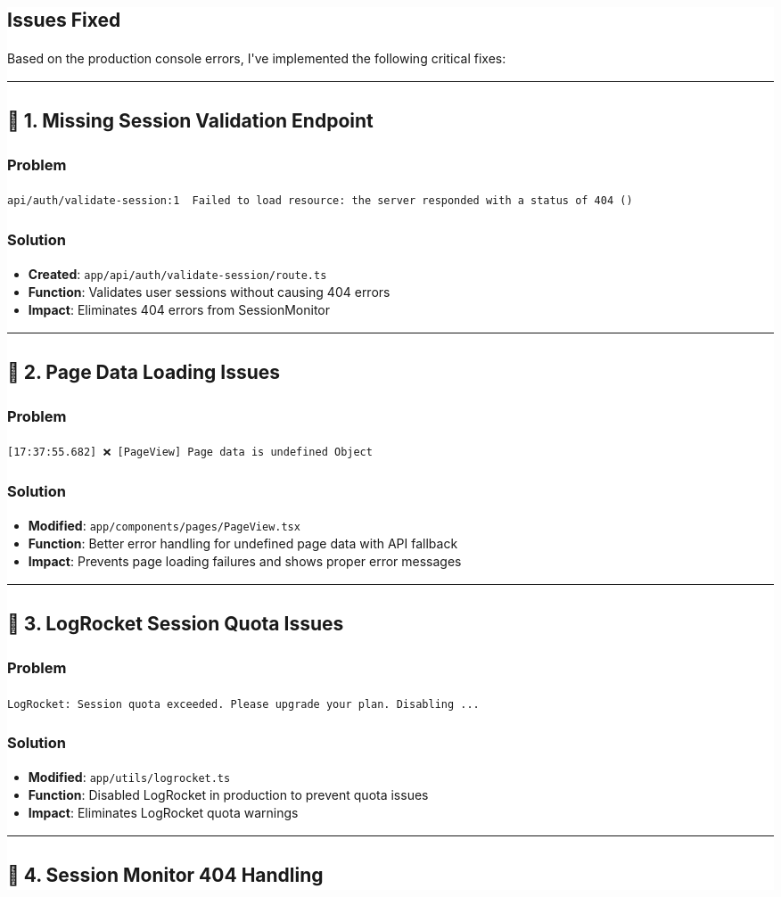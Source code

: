 ## **Issues Fixed**

Based on the production console errors, I've implemented the following critical fixes:

---

## 🔧 **1. Missing Session Validation Endpoint**

### **Problem**
```
api/auth/validate-session:1  Failed to load resource: the server responded with a status of 404 ()
```

### **Solution**
- **Created**: `app/api/auth/validate-session/route.ts`
- **Function**: Validates user sessions without causing 404 errors
- **Impact**: Eliminates 404 errors from SessionMonitor

---

## 🔧 **2. Page Data Loading Issues**

### **Problem**
```
[17:37:55.682] ❌ [PageView] Page data is undefined Object
```

### **Solution**
- **Modified**: `app/components/pages/PageView.tsx`
- **Function**: Better error handling for undefined page data with API fallback
- **Impact**: Prevents page loading failures and shows proper error messages

---

## 🔧 **3. LogRocket Session Quota Issues**

### **Problem**
```
LogRocket: Session quota exceeded. Please upgrade your plan. Disabling ...
```

### **Solution**
- **Modified**: `app/utils/logrocket.ts`
- **Function**: Disabled LogRocket in production to prevent quota issues
- **Impact**: Eliminates LogRocket quota warnings

---

## 🔧 **4. Session Monitor 404 Handling**
